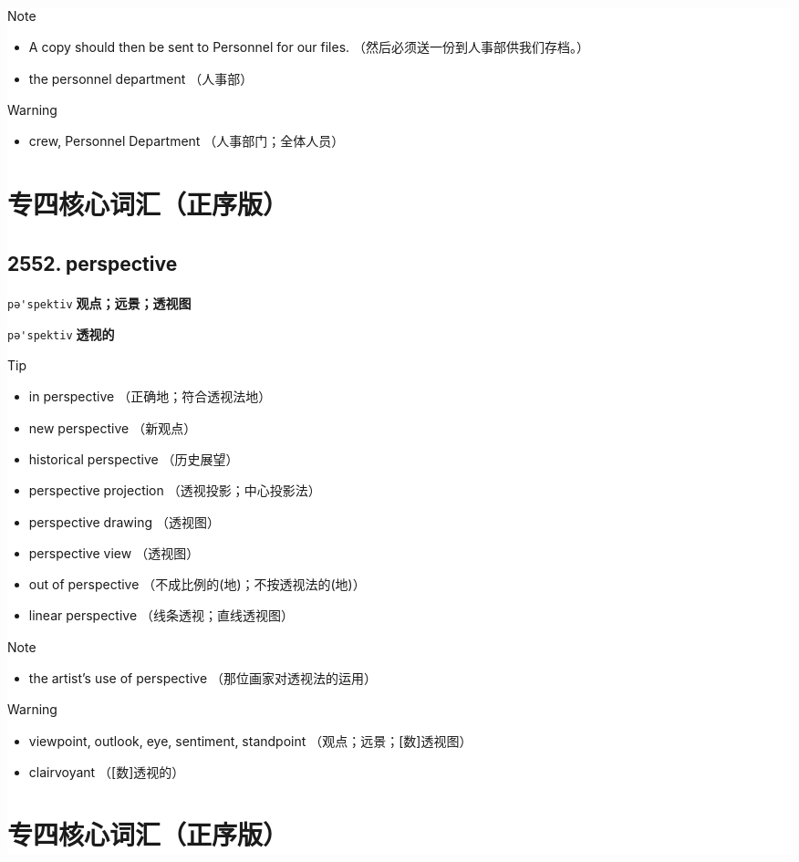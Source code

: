 > [!NOTE]
>
> - A copy should then be sent to Personnel for our files. （然后必须送一份到人事部供我们存档。）
>
> - the personnel department （人事部）
>

> [!WARNING]
>
> - crew, Personnel Department （人事部门；全体人员）
>

# 专四核心词汇（正序版）

## 2552. perspective

`pə'spektiv`  **观点；远景；透视图**

`pə'spektiv`  **透视的**

> [!TIP]
>
> - in perspective （正确地；符合透视法地）
>
> - new perspective （新观点）
>
> - historical perspective （历史展望）
>
> - perspective projection （透视投影；中心投影法）
>
> - perspective drawing （透视图）
>
> - perspective view （透视图）
>
> - out of perspective （不成比例的(地)；不按透视法的(地)）
>
> - linear perspective （线条透视；直线透视图）
>

> [!NOTE]
>
> - the artist’s use of perspective （那位画家对透视法的运用）
>

> [!WARNING]
>
> - viewpoint, outlook, eye, sentiment, standpoint （观点；远景；[数]透视图）
>
> - clairvoyant （[数]透视的）
>

# 专四核心词汇（正序版）
